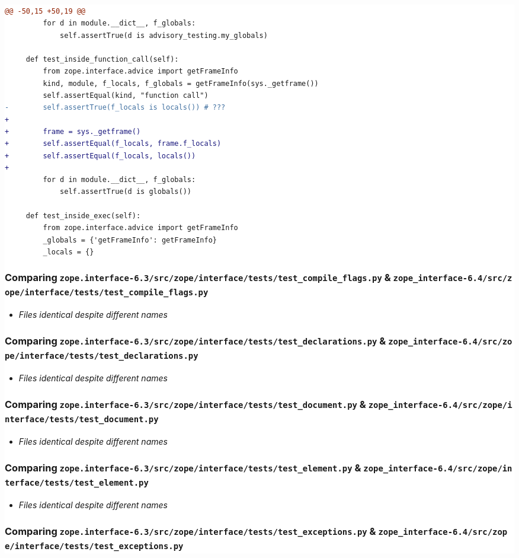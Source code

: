 ```diff
@@ -50,15 +50,19 @@
         for d in module.__dict__, f_globals:
             self.assertTrue(d is advisory_testing.my_globals)
 
     def test_inside_function_call(self):
         from zope.interface.advice import getFrameInfo
         kind, module, f_locals, f_globals = getFrameInfo(sys._getframe())
         self.assertEqual(kind, "function call")
-        self.assertTrue(f_locals is locals()) # ???
+
+        frame = sys._getframe()
+        self.assertEqual(f_locals, frame.f_locals)
+        self.assertEqual(f_locals, locals())
+
         for d in module.__dict__, f_globals:
             self.assertTrue(d is globals())
 
     def test_inside_exec(self):
         from zope.interface.advice import getFrameInfo
         _globals = {'getFrameInfo': getFrameInfo}
         _locals = {}
```

### Comparing `zope.interface-6.3/src/zope/interface/tests/test_compile_flags.py` & `zope_interface-6.4/src/zope/interface/tests/test_compile_flags.py`

 * *Files identical despite different names*

### Comparing `zope.interface-6.3/src/zope/interface/tests/test_declarations.py` & `zope_interface-6.4/src/zope/interface/tests/test_declarations.py`

 * *Files identical despite different names*

### Comparing `zope.interface-6.3/src/zope/interface/tests/test_document.py` & `zope_interface-6.4/src/zope/interface/tests/test_document.py`

 * *Files identical despite different names*

### Comparing `zope.interface-6.3/src/zope/interface/tests/test_element.py` & `zope_interface-6.4/src/zope/interface/tests/test_element.py`

 * *Files identical despite different names*

### Comparing `zope.interface-6.3/src/zope/interface/tests/test_exceptions.py` & `zope_interface-6.4/src/zope/interface/tests/test_exceptions.py`
